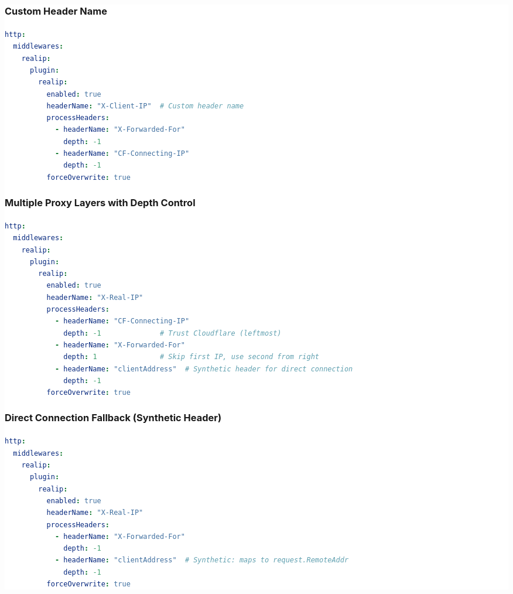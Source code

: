 ### Custom Header Name
```yaml
http:
  middlewares:
    realip:
      plugin:
        realip:
          enabled: true
          headerName: "X-Client-IP"  # Custom header name
          processHeaders:
            - headerName: "X-Forwarded-For"
              depth: -1
            - headerName: "CF-Connecting-IP"
              depth: -1
          forceOverwrite: true
```

### Multiple Proxy Layers with Depth Control
```yaml
http:
  middlewares:
    realip:
      plugin:
        realip:
          enabled: true
          headerName: "X-Real-IP"
          processHeaders:
            - headerName: "CF-Connecting-IP"
              depth: -1              # Trust Cloudflare (leftmost)
            - headerName: "X-Forwarded-For"
              depth: 1               # Skip first IP, use second from right
            - headerName: "clientAddress"  # Synthetic header for direct connection
              depth: -1
          forceOverwrite: true
```

### Direct Connection Fallback (Synthetic Header)
```yaml
http:
  middlewares:
    realip:
      plugin:
        realip:
          enabled: true
          headerName: "X-Real-IP"
          processHeaders:
            - headerName: "X-Forwarded-For"
              depth: -1
            - headerName: "clientAddress"  # Synthetic: maps to request.RemoteAddr
              depth: -1
          forceOverwrite: true
```
